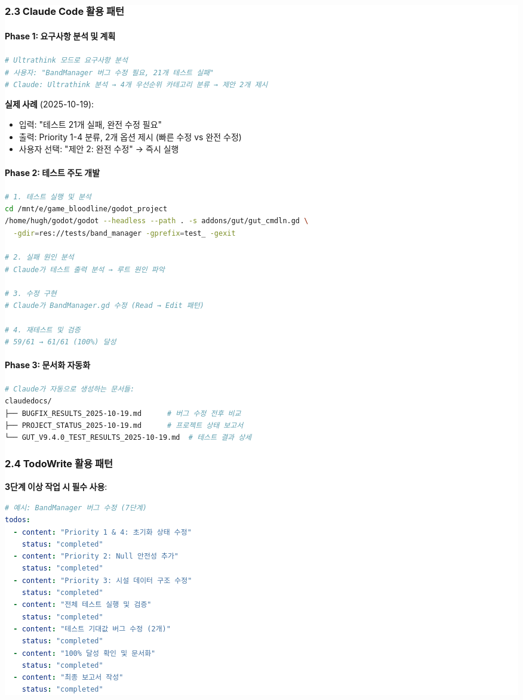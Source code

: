 ### 2.3 Claude Code 활용 패턴

#### Phase 1: 요구사항 분석 및 계획
```bash
# Ultrathink 모드로 요구사항 분석
# 사용자: "BandManager 버그 수정 필요, 21개 테스트 실패"
# Claude: Ultrathink 분석 → 4개 우선순위 카테고리 분류 → 제안 2개 제시
```

**실제 사례** (2025-10-19):
- 입력: "테스트 21개 실패, 완전 수정 필요"
- 출력: Priority 1-4 분류, 2개 옵션 제시 (빠른 수정 vs 완전 수정)
- 사용자 선택: "제안 2: 완전 수정" → 즉시 실행

#### Phase 2: 테스트 주도 개발
```bash
# 1. 테스트 실행 및 분석
cd /mnt/e/game_bloodline/godot_project
/home/hugh/godot/godot --headless --path . -s addons/gut/gut_cmdln.gd \
  -gdir=res://tests/band_manager -gprefix=test_ -gexit

# 2. 실패 원인 분석
# Claude가 테스트 출력 분석 → 루트 원인 파악

# 3. 수정 구현
# Claude가 BandManager.gd 수정 (Read → Edit 패턴)

# 4. 재테스트 및 검증
# 59/61 → 61/61 (100%) 달성
```

#### Phase 3: 문서화 자동화
```bash
# Claude가 자동으로 생성하는 문서들:
claudedocs/
├── BUGFIX_RESULTS_2025-10-19.md      # 버그 수정 전후 비교
├── PROJECT_STATUS_2025-10-19.md      # 프로젝트 상태 보고서
└── GUT_V9.4.0_TEST_RESULTS_2025-10-19.md  # 테스트 결과 상세
```

### 2.4 TodoWrite 활용 패턴

**3단계 이상 작업 시 필수 사용**:

```yaml
# 예시: BandManager 버그 수정 (7단계)
todos:
  - content: "Priority 1 & 4: 초기화 상태 수정"
    status: "completed"
  - content: "Priority 2: Null 안전성 추가"
    status: "completed"
  - content: "Priority 3: 시설 데이터 구조 수정"
    status: "completed"
  - content: "전체 테스트 실행 및 검증"
    status: "completed"
  - content: "테스트 기대값 버그 수정 (2개)"
    status: "completed"
  - content: "100% 달성 확인 및 문서화"
    status: "completed"
  - content: "최종 보고서 작성"
    status: "completed"
```
